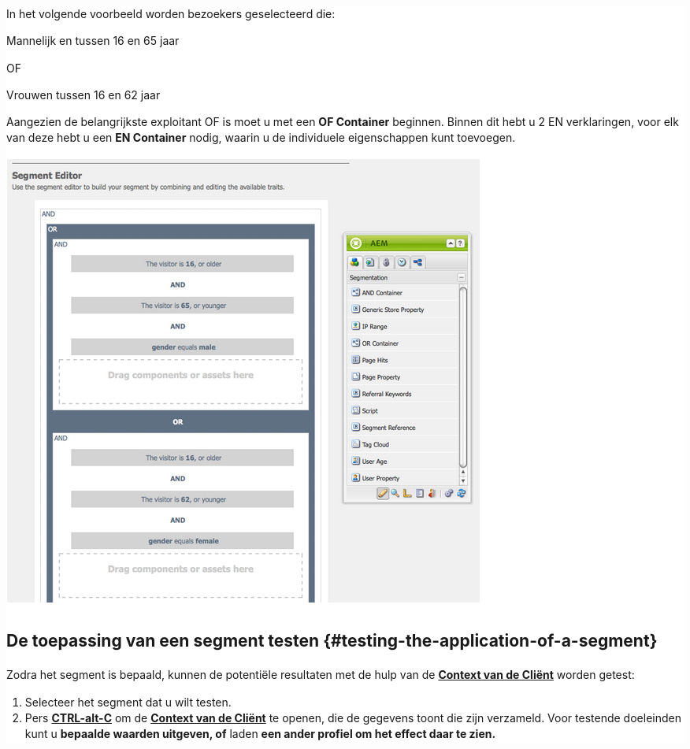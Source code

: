 In het volgende voorbeeld worden bezoekers geselecteerd die:

Mannelijk en tussen 16 en 65 jaar

OF

Vrouwen tussen 16 en 62 jaar

Aangezien de belangrijkste exploitant OF is moet u met een **OF Container** beginnen. Binnen dit hebt u 2 EN verklaringen, voor elk van deze hebt u een **EN Container** nodig, waarin u de individuele eigenschappen kunt toevoegen.

![ een voorbeeld van EN EN OF exploitanten in de Redacteur van het Segment ](assets/screen_shot_2012-02-02at105145am.png)

## De toepassing van een segment testen {#testing-the-application-of-a-segment}

Zodra het segment is bepaald, kunnen de potentiële resultaten met de hulp van de **[Context van de Cliënt](/help/sites-administering/client-context.md)** worden getest:

1. Selecteer het segment dat u wilt testen.
1. Pers **[CTRL-alt-C](/help/sites-authoring/page-authoring.md#keyboardshortcuts)** om de **[Context van de Cliënt](/help/sites-administering/client-context.md)** te openen, die de gegevens toont die zijn verzameld. Voor testende doeleinden kunt u **bepaalde waarden uitgeven, of** laden **een ander profiel om het effect daar te zien.**
